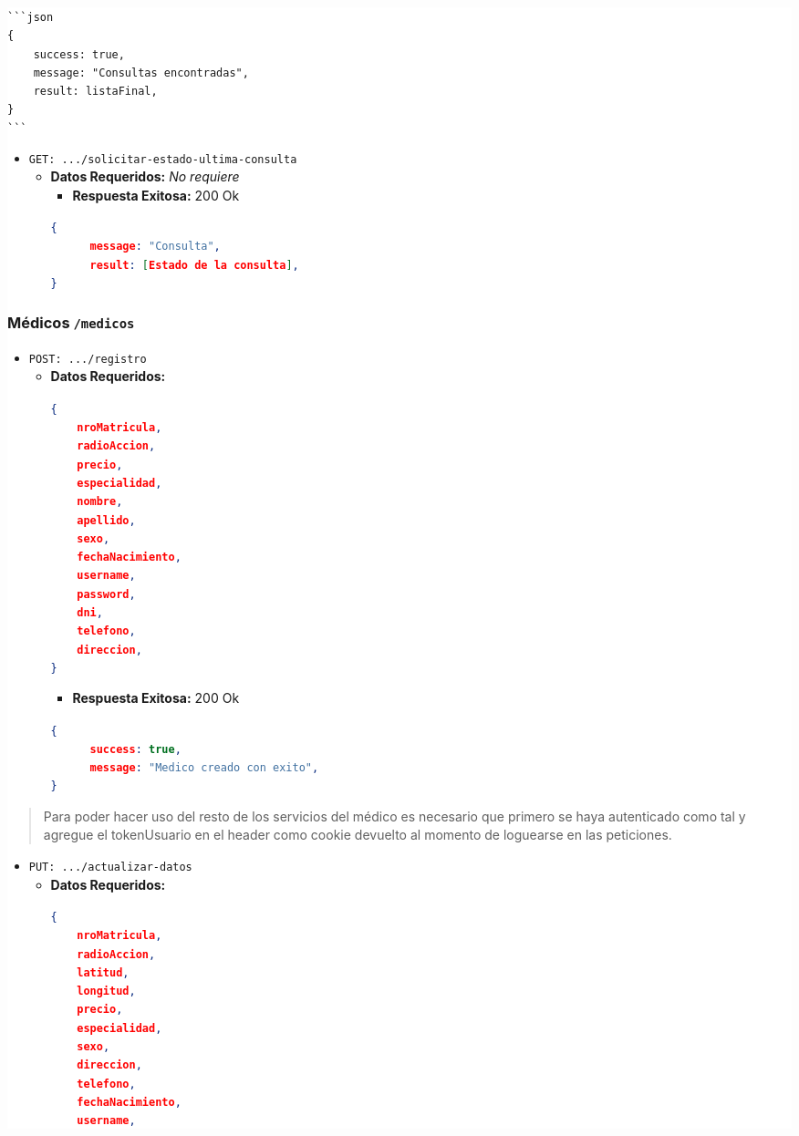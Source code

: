     ```json
    {
        success: true,
        message: "Consultas encontradas",
        result: listaFinal,
    }
    ```
- `GET: .../solicitar-estado-ultima-consulta `
  - **Datos Requeridos:**
    *No requiere*
    - **Respuesta Exitosa:** 200 Ok
    ```json
    {
          message: "Consulta",
          result: [Estado de la consulta],
    }
    ```

### Médicos `/medicos`
- `POST: .../registro  `
  - **Datos Requeridos:**
    ```json
    {
        nroMatricula,
        radioAccion,
        precio,
        especialidad,
        nombre,
        apellido,
        sexo,
        fechaNacimiento,
        username,
        password,
        dni,
        telefono,
        direccion,
    }
    ```
    - **Respuesta Exitosa:** 200 Ok
    ```json
    {
          success: true,
          message: "Medico creado con exito",
    }
    ```
> Para poder hacer uso del resto de los servicios del médico es necesario que primero se haya autenticado como tal y agregue el tokenUsuario en el header como cookie devuelto al momento de loguearse en las peticiones.
- `PUT: .../actualizar-datos`
  - **Datos Requeridos:**
    ```json
    {
        nroMatricula,
        radioAccion,
        latitud,
        longitud,
        precio,
        especialidad,
        sexo,
        direccion,
        telefono,
        fechaNacimiento,
        username,